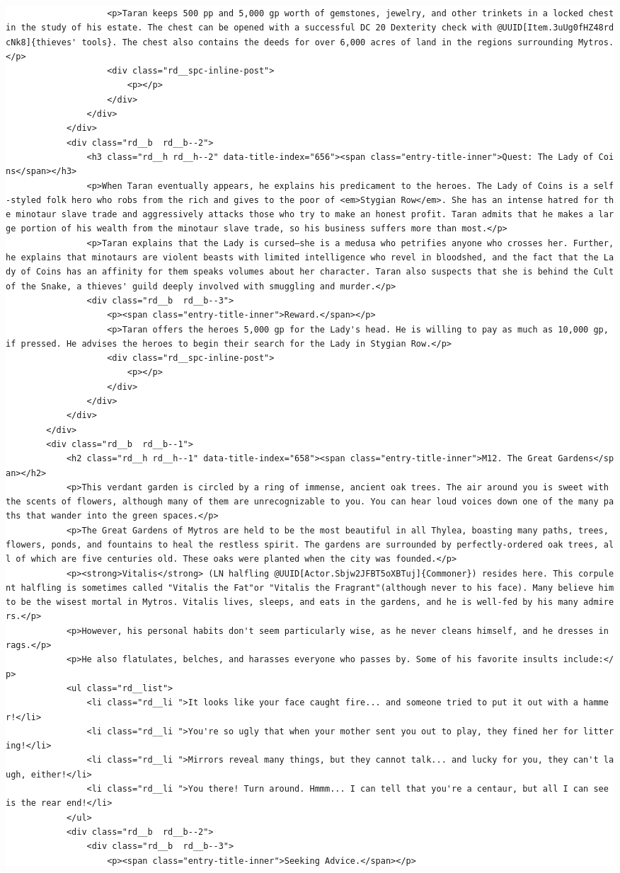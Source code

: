                         <p>Taran keeps 500 pp and 5,000 gp worth of gemstones, jewelry, and other trinkets in a locked chest in the study of his estate. The chest can be opened with a successful DC 20 Dexterity check with @UUID[Item.3uUg0fHZ48rdcNk8]{thieves' tools}. The chest also contains the deeds for over 6,000 acres of land in the regions surrounding Mytros.</p>
                        <div class="rd__spc-inline-post">
                            <p></p>
                        </div>
                    </div>
                </div>
                <div class="rd__b  rd__b--2">
                    <h3 class="rd__h rd__h--2" data-title-index="656"><span class="entry-title-inner">Quest: The Lady of Coins</span></h3>
                    <p>When Taran eventually appears, he explains his predicament to the heroes. The Lady of Coins is a self-styled folk hero who robs from the rich and gives to the poor of <em>Stygian Row</em>. She has an intense hatred for the minotaur slave trade and aggressively attacks those who try to make an honest profit. Taran admits that he makes a large portion of his wealth from the minotaur slave trade, so his business suffers more than most.</p>
                    <p>Taran explains that the Lady is cursed—she is a medusa who petrifies anyone who crosses her. Further, he explains that minotaurs are violent beasts with limited intelligence who revel in bloodshed, and the fact that the Lady of Coins has an affinity for them speaks volumes about her character. Taran also suspects that she is behind the Cult of the Snake, a thieves' guild deeply involved with smuggling and murder.</p>
                    <div class="rd__b  rd__b--3">
                        <p><span class="entry-title-inner">Reward.</span></p>
                        <p>Taran offers the heroes 5,000 gp for the Lady's head. He is willing to pay as much as 10,000 gp, if pressed. He advises the heroes to begin their search for the Lady in Stygian Row.</p>
                        <div class="rd__spc-inline-post">
                            <p></p>
                        </div>
                    </div>
                </div>
            </div>
            <div class="rd__b  rd__b--1">
                <h2 class="rd__h rd__h--1" data-title-index="658"><span class="entry-title-inner">M12. The Great Gardens</span></h2>
                <p>This verdant garden is circled by a ring of immense, ancient oak trees. The air around you is sweet with the scents of flowers, although many of them are unrecognizable to you. You can hear loud voices down one of the many paths that wander into the green spaces.</p>
                <p>The Great Gardens of Mytros are held to be the most beautiful in all Thylea, boasting many paths, trees, flowers, ponds, and fountains to heal the restless spirit. The gardens are surrounded by perfectly-ordered oak trees, all of which are five centuries old. These oaks were planted when the city was founded.</p>
                <p><strong>Vitalis</strong> (LN halfling @UUID[Actor.Sbjw2JFBT5oXBTuj]{Commoner}) resides here. This corpulent halfling is sometimes called "Vitalis the Fat"or "Vitalis the Fragrant"(although never to his face). Many believe him to be the wisest mortal in Mytros. Vitalis lives, sleeps, and eats in the gardens, and he is well-fed by his many admirers.</p>
                <p>However, his personal habits don't seem particularly wise, as he never cleans himself, and he dresses in rags.</p>
                <p>He also flatulates, belches, and harasses everyone who passes by. Some of his favorite insults include:</p>
                <ul class="rd__list">
                    <li class="rd__li ">It looks like your face caught fire... and someone tried to put it out with a hammer!</li>
                    <li class="rd__li ">You're so ugly that when your mother sent you out to play, they fined her for littering!</li>
                    <li class="rd__li ">Mirrors reveal many things, but they cannot talk... and lucky for you, they can't laugh, either!</li>
                    <li class="rd__li ">You there! Turn around. Hmmm... I can tell that you're a centaur, but all I can see is the rear end!</li>
                </ul>
                <div class="rd__b  rd__b--2">
                    <div class="rd__b  rd__b--3">
                        <p><span class="entry-title-inner">Seeking Advice.</span></p>